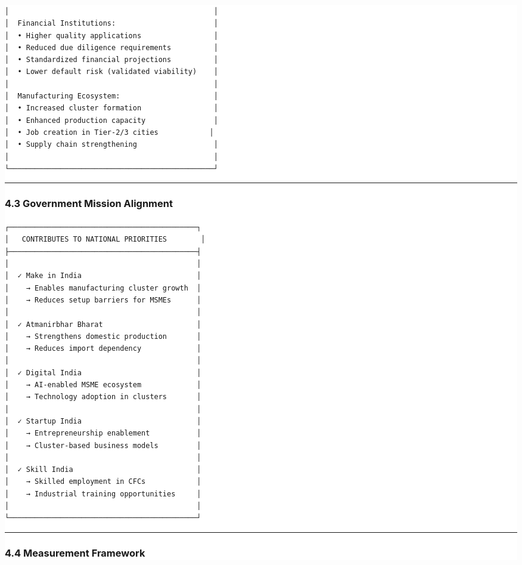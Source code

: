 ```
│                                                │
│  Financial Institutions:                       │
│  • Higher quality applications                 │
│  • Reduced due diligence requirements          │
│  • Standardized financial projections          │
│  • Lower default risk (validated viability)    │
│                                                │
│  Manufacturing Ecosystem:                      │
│  • Increased cluster formation                 │
│  • Enhanced production capacity                │
│  • Job creation in Tier-2/3 cities            │
│  • Supply chain strengthening                  │
│                                                │
└────────────────────────────────────────────────┘
```

---

### **4.3 Government Mission Alignment**

```
┌────────────────────────────────────────────┐
│   CONTRIBUTES TO NATIONAL PRIORITIES        │
├────────────────────────────────────────────┤
│                                            │
│  ✓ Make in India                           │
│    → Enables manufacturing cluster growth  │
│    → Reduces setup barriers for MSMEs      │
│                                            │
│  ✓ Atmanirbhar Bharat                      │
│    → Strengthens domestic production       │
│    → Reduces import dependency             │
│                                            │
│  ✓ Digital India                           │
│    → AI-enabled MSME ecosystem             │
│    → Technology adoption in clusters       │
│                                            │
│  ✓ Startup India                           │
│    → Entrepreneurship enablement           │
│    → Cluster-based business models         │
│                                            │
│  ✓ Skill India                             │
│    → Skilled employment in CFCs            │
│    → Industrial training opportunities     │
│                                            │
└────────────────────────────────────────────┘
```

---

### **4.4 Measurement Framework**
